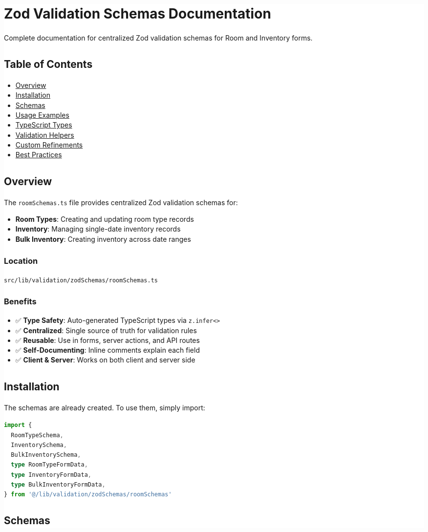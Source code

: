 # Zod Validation Schemas Documentation

Complete documentation for centralized Zod validation schemas for Room and Inventory forms.

## Table of Contents
- [Overview](#overview)
- [Installation](#installation)
- [Schemas](#schemas)
- [Usage Examples](#usage-examples)
- [TypeScript Types](#typescript-types)
- [Validation Helpers](#validation-helpers)
- [Custom Refinements](#custom-refinements)
- [Best Practices](#best-practices)

## Overview

The `roomSchemas.ts` file provides centralized Zod validation schemas for:
- **Room Types**: Creating and updating room type records
- **Inventory**: Managing single-date inventory records
- **Bulk Inventory**: Creating inventory across date ranges

### Location
```
src/lib/validation/zodSchemas/roomSchemas.ts
```

### Benefits
- ✅ **Type Safety**: Auto-generated TypeScript types via `z.infer<>`
- ✅ **Centralized**: Single source of truth for validation rules
- ✅ **Reusable**: Use in forms, server actions, and API routes
- ✅ **Self-Documenting**: Inline comments explain each field
- ✅ **Client & Server**: Works on both client and server side

## Installation

The schemas are already created. To use them, simply import:

```typescript
import {
  RoomTypeSchema,
  InventorySchema,
  BulkInventorySchema,
  type RoomTypeFormData,
  type InventoryFormData,
  type BulkInventoryFormData,
} from '@/lib/validation/zodSchemas/roomSchemas'
```

## Schemas
